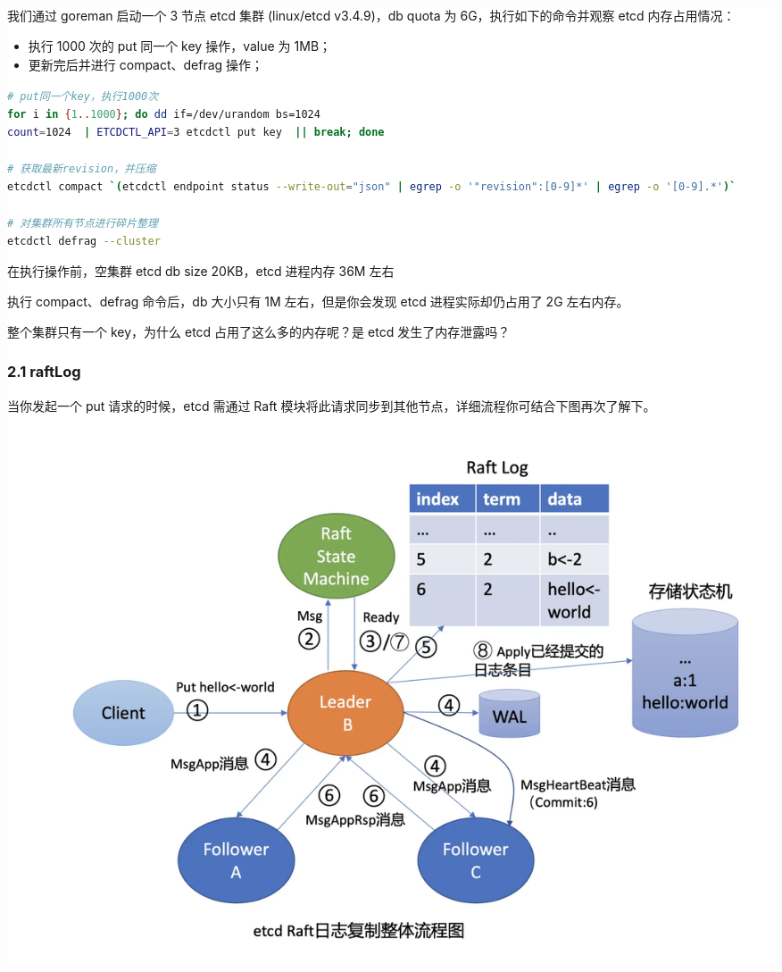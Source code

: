 我们通过 goreman 启动一个 3 节点 etcd 集群 (linux/etcd v3.4.9)，db quota 为 6G，执行如下的命令并观察 etcd 内存占用情况：

* 执行 1000 次的 put 同一个 key 操作，value 为 1MB；
* 更新完后并进行 compact、defrag 操作；

```sh
# put同一个key，执行1000次
for i in {1..1000}; do dd if=/dev/urandom bs=1024 
count=1024  | ETCDCTL_API=3 etcdctl put key  || break; done

# 获取最新revision，并压缩
etcdctl compact `(etcdctl endpoint status --write-out="json" | egrep -o '"revision":[0-9]*' | egrep -o '[0-9].*')`

# 对集群所有节点进行碎片整理
etcdctl defrag --cluster
```

在执行操作前，空集群 etcd db size 20KB，etcd 进程内存 36M 左右

执行 compact、defrag 命令后，db 大小只有 1M 左右，但是你会发现 etcd 进程实际却仍占用了 2G 左右内存。

整个集群只有一个 key，为什么 etcd 占用了这么多的内存呢？是 etcd 发生了内存泄露吗？

### 2.1 raftLog

当你发起一个 put 请求的时候，etcd 需通过 Raft 模块将此请求同步到其他节点，详细流程你可结合下图再次了解下。

![](assets/memory/etcd-raft-memory.webp)
